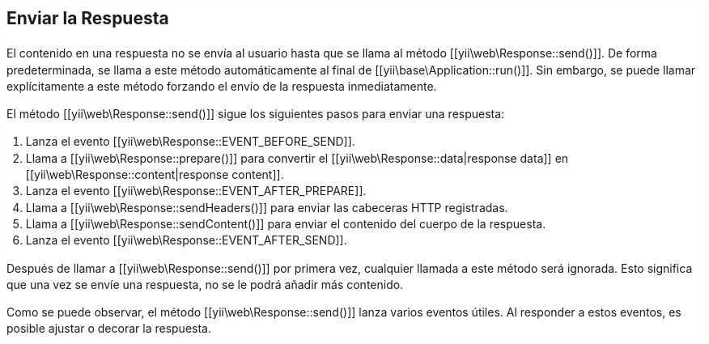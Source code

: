 ## Enviar la Respuesta <span id="sending-response"></span>

El contenido en una respuesta no se envía al usuario hasta que se llama al método [[yii\web\Response::send()]]. De 
forma predeterminada, se llama a este método automáticamente al final de [[yii\base\Application::run()]]. Sin embargo, 
se puede llamar explícitamente a este método forzando el envío de la respuesta inmediatamente.

El método [[yii\web\Response::send()]] sigue los siguientes pasos para enviar una respuesta:

1. Lanza el evento [[yii\web\Response::EVENT_BEFORE_SEND]].
2. Llama a [[yii\web\Response::prepare()]] para convertir el [[yii\web\Response::data|response data]] en 
   [[yii\web\Response::content|response content]].
3. Lanza el evento [[yii\web\Response::EVENT_AFTER_PREPARE]].
4. Llama a [[yii\web\Response::sendHeaders()]] para enviar las cabeceras HTTP registradas.
5. Llama a [[yii\web\Response::sendContent()]] para enviar el contenido del cuerpo de la respuesta.
6. Lanza el evento [[yii\web\Response::EVENT_AFTER_SEND]].

Después de llamar a [[yii\web\Response::send()]] por primera vez, cualquier llamada a este método será ignorada. Esto 
significa que una vez se envíe una respuesta, no se le podrá añadir más contenido.

Como se puede observar, el método [[yii\web\Response::send()]] lanza varios eventos útiles. Al responder a estos 
eventos, es posible ajustar o decorar la respuesta.

